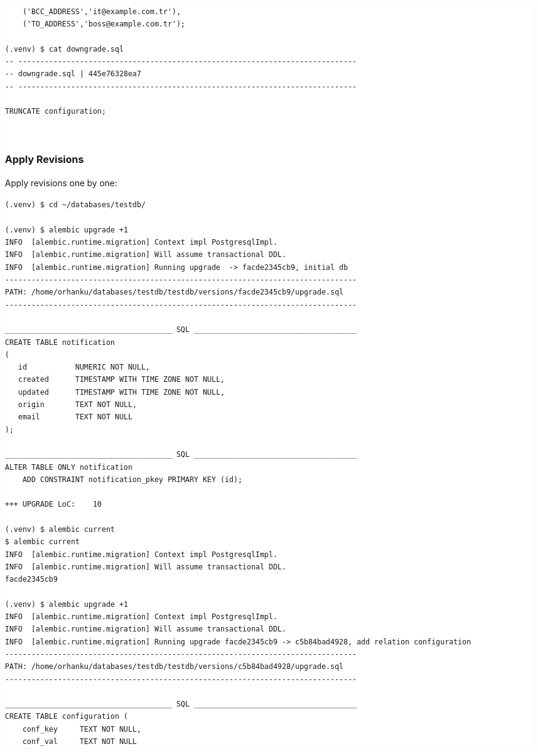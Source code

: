 ```
    ('BCC_ADDRESS','it@example.com.tr'),
    ('TO_ADDRESS','boss@example.com.tr');

(.venv) $ cat downgrade.sql
-- -----------------------------------------------------------------------------
-- downgrade.sql | 445e76328ea7
-- -----------------------------------------------------------------------------

TRUNCATE configuration;

```

&nbsp;


### Apply Revisions

Apply revisions one by one:

```
(.venv) $ cd ~/databases/testdb/

(.venv) $ alembic upgrade +1
INFO  [alembic.runtime.migration] Context impl PostgresqlImpl.
INFO  [alembic.runtime.migration] Will assume transactional DDL.
INFO  [alembic.runtime.migration] Running upgrade  -> facde2345cb9, initial db
--------------------------------------------------------------------------------
PATH: /home/orhanku/databases/testdb/testdb/versions/facde2345cb9/upgrade.sql
--------------------------------------------------------------------------------

______________________________________ SQL _____________________________________
CREATE TABLE notification
(
   id           NUMERIC NOT NULL,
   created      TIMESTAMP WITH TIME ZONE NOT NULL,
   updated      TIMESTAMP WITH TIME ZONE NOT NULL,
   origin       TEXT NOT NULL,
   email        TEXT NOT NULL
);

______________________________________ SQL _____________________________________
ALTER TABLE ONLY notification
    ADD CONSTRAINT notification_pkey PRIMARY KEY (id);

+++ UPGRADE LoC:	10

(.venv) $ alembic current
$ alembic current
INFO  [alembic.runtime.migration] Context impl PostgresqlImpl.
INFO  [alembic.runtime.migration] Will assume transactional DDL.
facde2345cb9

(.venv) $ alembic upgrade +1
INFO  [alembic.runtime.migration] Context impl PostgresqlImpl.
INFO  [alembic.runtime.migration] Will assume transactional DDL.
INFO  [alembic.runtime.migration] Running upgrade facde2345cb9 -> c5b84bad4928, add relation configuration
--------------------------------------------------------------------------------
PATH: /home/orhanku/databases/testdb/testdb/versions/c5b84bad4928/upgrade.sql
--------------------------------------------------------------------------------

______________________________________ SQL _____________________________________
CREATE TABLE configuration (
    conf_key     TEXT NOT NULL,
    conf_val     TEXT NOT NULL
```